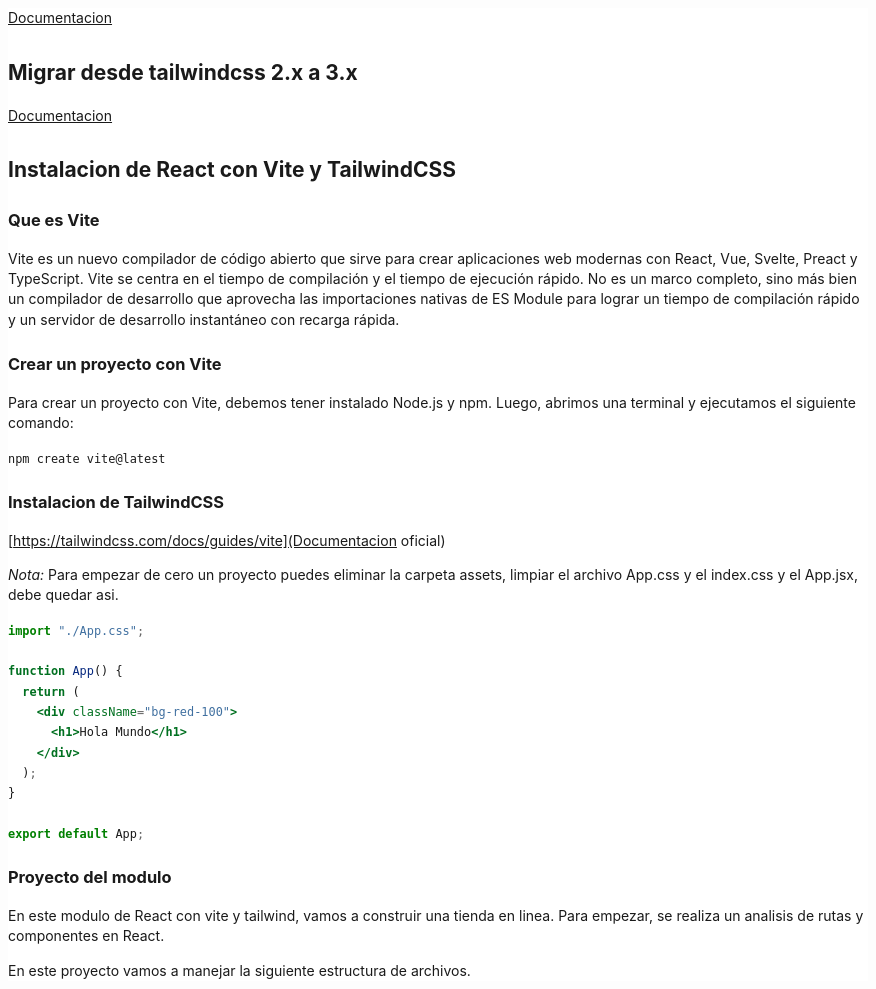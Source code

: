 [Documentacion](https://tailwindcss.com/docs/optimizing-for-production)

## Migrar desde tailwindcss 2.x a 3.x

[Documentacion](https://tailwindcss.com/docs/upgrade-guide#configure-content-sources)

## Instalacion de React con Vite y TailwindCSS

### Que es Vite

Vite es un nuevo compilador de código abierto que sirve para crear aplicaciones web
modernas con React, Vue, Svelte, Preact y TypeScript. Vite se centra en el
tiempo de compilación y el tiempo de ejecución rápido. No es un marco
completo, sino más bien un compilador de desarrollo que aprovecha las
importaciones nativas de ES Module para lograr un tiempo de compilación rápido
y un servidor de desarrollo instantáneo con recarga rápida.

### Crear un proyecto con Vite

Para crear un proyecto con Vite, debemos tener instalado Node.js y npm. Luego, abrimos una terminal y ejecutamos el siguiente comando:

```bash
npm create vite@latest
```

### Instalacion de TailwindCSS

[https://tailwindcss.com/docs/guides/vite](Documentacion oficial)

_Nota:_ Para empezar de cero un proyecto puedes eliminar la carpeta assets, limpiar el archivo App.css y el index.css y el App.jsx, debe quedar asi.

```jsx
import "./App.css";

function App() {
  return (
    <div className="bg-red-100">
      <h1>Hola Mundo</h1>
    </div>
  );
}

export default App;
```

### Proyecto del modulo

En este modulo de React con vite y tailwind, vamos a construir una tienda en linea. Para empezar, se realiza un analisis de rutas y componentes en React.

En este proyecto vamos a manejar la siguiente estructura de archivos.
